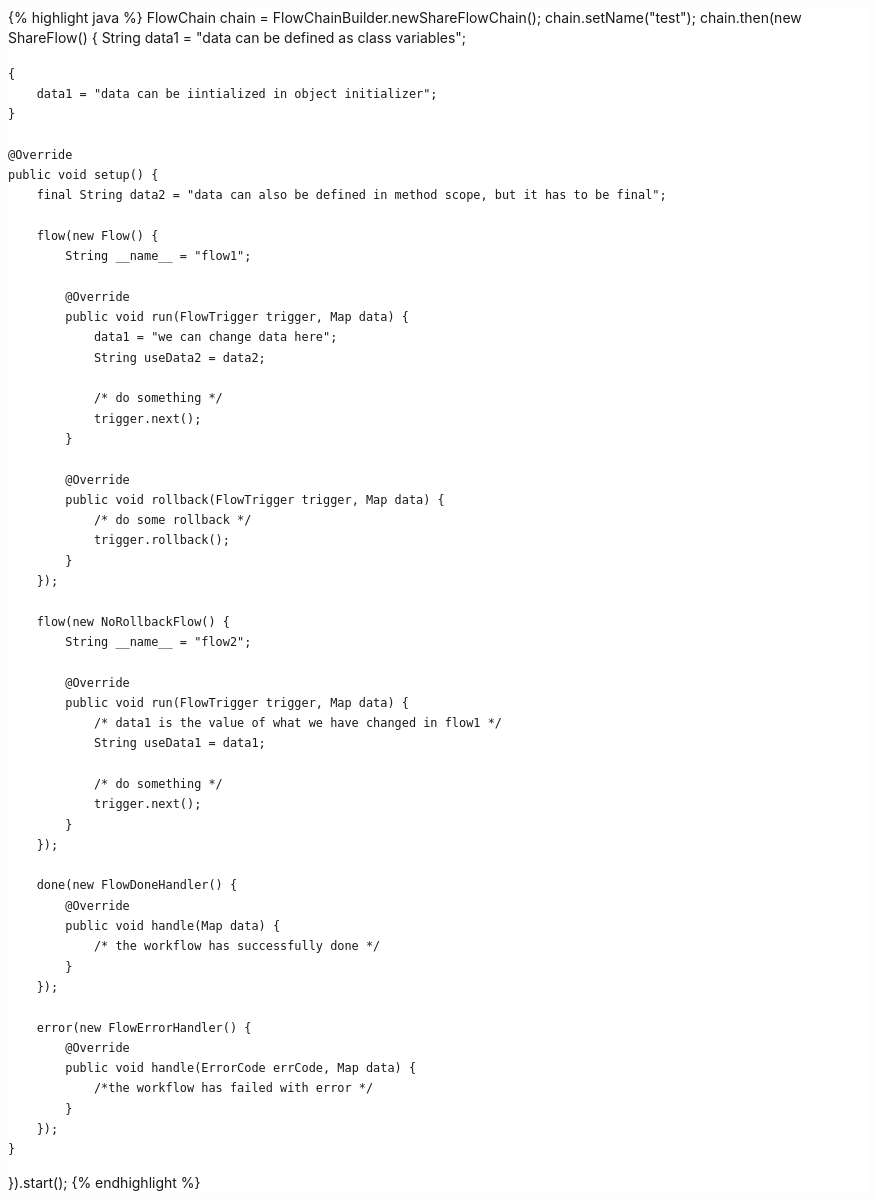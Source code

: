 {% highlight java %}
FlowChain chain = FlowChainBuilder.newShareFlowChain();
chain.setName("test");
chain.then(new ShareFlow() {
    String data1 = "data can be defined as class variables";

    {
        data1 = "data can be iintialized in object initializer";
    }

    @Override
    public void setup() {
        final String data2 = "data can also be defined in method scope, but it has to be final";

        flow(new Flow() {
            String __name__ = "flow1";

            @Override
            public void run(FlowTrigger trigger, Map data) {
                data1 = "we can change data here";
                String useData2 = data2;

                /* do something */
                trigger.next();
            }

            @Override
            public void rollback(FlowTrigger trigger, Map data) {
                /* do some rollback */
                trigger.rollback();
            }
        });

        flow(new NoRollbackFlow() {
            String __name__ = "flow2";
            
            @Override
            public void run(FlowTrigger trigger, Map data) {
                /* data1 is the value of what we have changed in flow1 */
                String useData1 = data1;

                /* do something */
                trigger.next();
            }
        });

        done(new FlowDoneHandler() {
            @Override
            public void handle(Map data) {
                /* the workflow has successfully done */
            }
        });

        error(new FlowErrorHandler() {
            @Override
            public void handle(ErrorCode errCode, Map data) {
                /*the workflow has failed with error */
            }
        });
    }
}).start();
{% endhighlight %}
